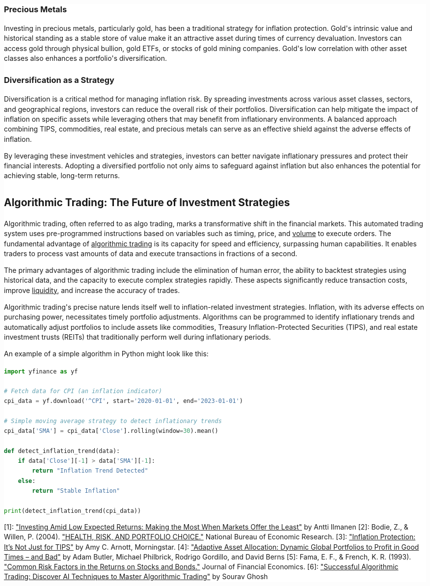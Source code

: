 ### Precious Metals

Investing in precious metals, particularly gold, has been a traditional strategy for inflation protection. Gold's intrinsic value and historical standing as a stable store of value make it an attractive asset during times of currency devaluation. Investors can access gold through physical bullion, gold ETFs, or stocks of gold mining companies. Gold's low correlation with other asset classes also enhances a portfolio's diversification.

### Diversification as a Strategy

Diversification is a critical method for managing inflation risk. By spreading investments across various asset classes, sectors, and geographical regions, investors can reduce the overall risk of their portfolios. Diversification can help mitigate the impact of inflation on specific assets while leveraging others that may benefit from inflationary environments. A balanced approach combining TIPS, commodities, real estate, and precious metals can serve as an effective shield against the adverse effects of inflation.

By leveraging these investment vehicles and strategies, investors can better navigate inflationary pressures and protect their financial interests. Adopting a diversified portfolio not only aims to safeguard against inflation but also enhances the potential for achieving stable, long-term returns.

## Algorithmic Trading: The Future of Investment Strategies

Algorithmic trading, often referred to as algo trading, marks a transformative shift in the financial markets. This automated trading system uses pre-programmed instructions based on variables such as timing, price, and [volume](/wiki/volume-trading-strategy) to execute orders. The fundamental advantage of [algorithmic trading](/wiki/algorithmic-trading) is its capacity for speed and efficiency, surpassing human capabilities. It enables traders to process vast amounts of data and execute transactions in fractions of a second.

The primary advantages of algorithmic trading include the elimination of human error, the ability to backtest strategies using historical data, and the capacity to execute complex strategies rapidly. These aspects significantly reduce transaction costs, improve [liquidity](/wiki/liquidity-risk-premium), and increase the accuracy of trades.

Algorithmic trading's precise nature lends itself well to inflation-related investment strategies. Inflation, with its adverse effects on purchasing power, necessitates timely portfolio adjustments. Algorithms can be programmed to identify inflationary trends and automatically adjust portfolios to include assets like commodities, Treasury Inflation-Protected Securities (TIPS), and real estate investment trusts (REITs) that traditionally perform well during inflationary periods.

An example of a simple algorithm in Python might look like this:

```python
import yfinance as yf

# Fetch data for CPI (an inflation indicator)
cpi_data = yf.download('^CPI', start='2020-01-01', end='2023-01-01')

# Simple moving average strategy to detect inflationary trends
cpi_data['SMA'] = cpi_data['Close'].rolling(window=30).mean()

def detect_inflation_trend(data):
    if data['Close'][-1] > data['SMA'][-1]:
        return "Inflation Trend Detected"
    else:
        return "Stable Inflation"

print(detect_inflation_trend(cpi_data))
```


[1]: ["Investing Amid Low Expected Returns: Making the Most When Markets Offer the Least"](https://www.amazon.com/Investing-Amid-Low-Expected-Returns/dp/1119860199) by Antti Ilmanen
[2]: Bodie, Z., & Willen, P. (2004). ["HEALTH, RISK, AND PORTFOLIO CHOICE."](https://www.bostonfed.org/-/media/Documents/Workingpapers/PDF/ppdp0703.pdf) National Bureau of Economic Research.
[3]: ["Inflation Protection: It’s Not Just for TIPS"](https://tipswatch.com/tips-in-depth/) by Amy C. Arnott, Morningstar.
[4]: ["Adaptive Asset Allocation: Dynamic Global Portfolios to Profit in Good Times – and Bad"](https://www.amazon.com/Adaptive-Asset-Allocation-Dynamic-Portfolios/dp/1119220351) by Adam Butler, Michael Philbrick, Rodrigo Gordillo, and David Berns
[5]: Fama, E. F., & French, K. R. (1993). ["Common Risk Factors in the Returns on Stocks and Bonds."](https://www.sciencedirect.com/science/article/pii/0304405X93900235) Journal of Financial Economics.
[6]: ["Successful Algorithmic Trading: Discover AI Techniques to Master Algorithmic Trading"](https://github.com/pystat/SuccessfulAlgorithmicTrading/blob/master/Successful%20Algorithmic%20Trading.pdf) by Sourav Ghosh